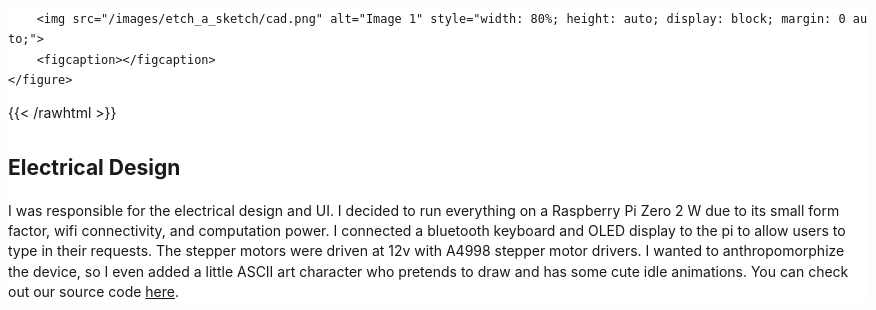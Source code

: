         <img src="/images/etch_a_sketch/cad.png" alt="Image 1" style="width: 80%; height: auto; display: block; margin: 0 auto;">
        <figcaption></figcaption>
    </figure>
{{< /rawhtml >}}

## Electrical Design
I was responsible for the electrical design and UI. I decided to run everything on a Raspberry Pi Zero 2 W due to its small form factor, wifi connectivity, and computation power. I connected a bluetooth keyboard and OLED display to the pi to allow users to type in their requests. The stepper motors were driven at 12v with A4998 stepper motor drivers. I wanted to anthropomorphize the device, so I even added a little ASCII art character who pretends to draw and has some cute idle animations. You can check out our source code [here](https://github.com/Bubinga/SketchBot).
